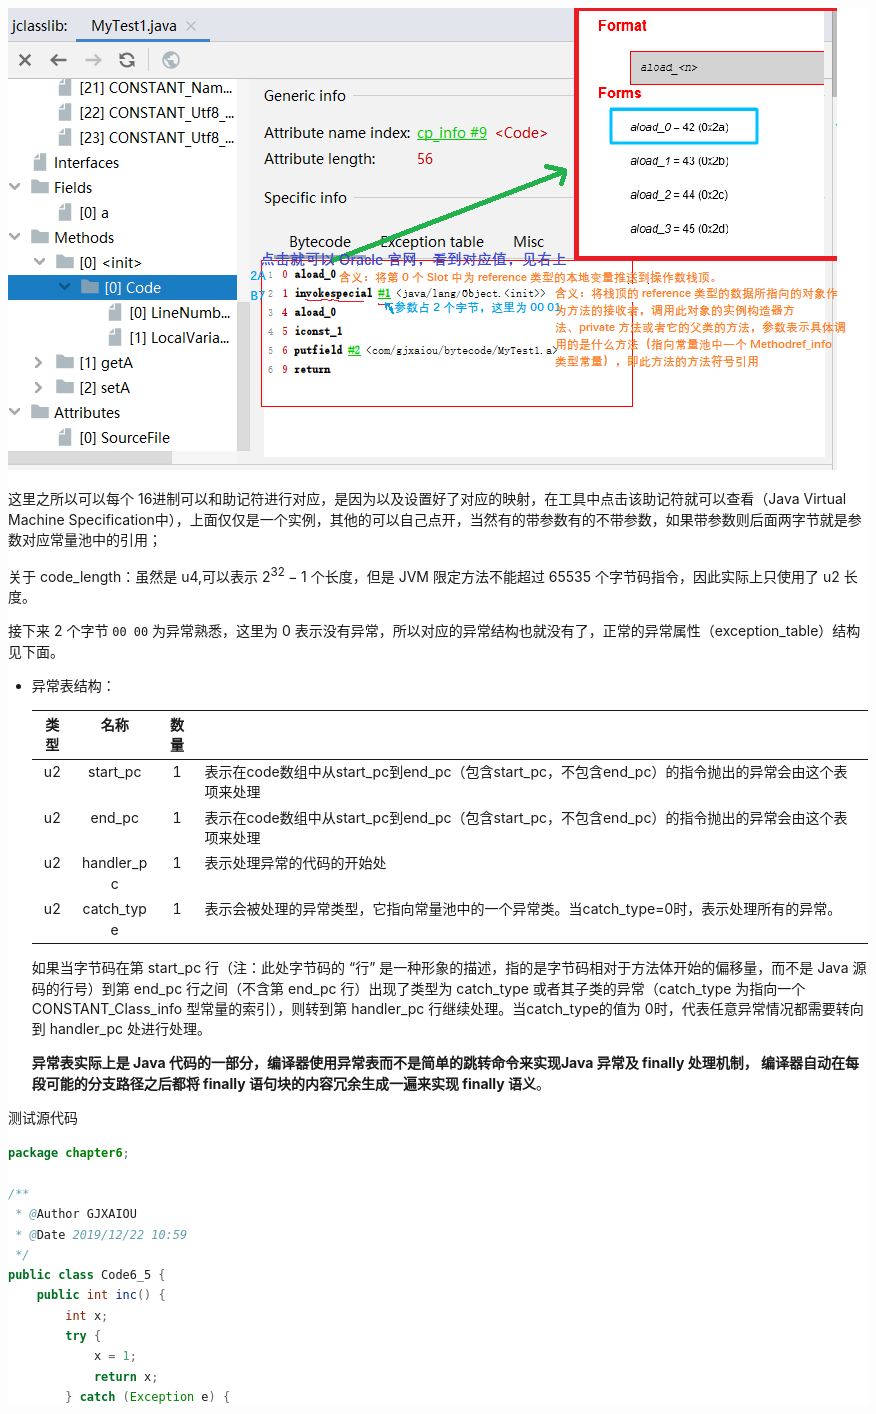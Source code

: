 ![image-20191207145527272](%E5%AD%97%E8%8A%82%E7%A0%81.resource/image-20191207145527272.png)

这里之所以可以每个 16进制可以和助记符进行对应，是因为以及设置好了对应的映射，在工具中点击该助记符就可以查看（Java Virtual Machine Specification中），上面仅仅是一个实例，其他的可以自己点开，当然有的带参数有的不带参数，如果带参数则后面两字节就是参数对应常量池中的引用； 

关于 code_length：虽然是 u4,可以表示 $2^{32} -1$ 个长度，但是 JVM 限定方法不能超过 65535 个字节码指令，因此实际上只使用了 u2 长度。

接下来 2 个字节 `00 00` 为异常熟悉，这里为 0 表示没有异常，所以对应的异常结构也就没有了，正常的异常属性（exception_table）结构见下面。

- 异常表结构：

    | 类型 |    名称    | 数量 |                                                              |
    | :--: | :--------: | :--: | :----------------------------------------------------------- |
    |  u2  |  start_pc  |  1   | 表示在code数组中从start_pc到end_pc（包含start_pc，不包含end_pc）的指令抛出的异常会由这个表项来处理 |
    |  u2  |   end_pc   |  1   | 表示在code数组中从start_pc到end_pc（包含start_pc，不包含end_pc）的指令抛出的异常会由这个表项来处理 |
    |  u2  | handler_pc |  1   | 表示处理异常的代码的开始处                                   |
    |  u2  | catch_type |  1   | 表示会被处理的异常类型，它指向常量池中的一个异常类。当catch_type=0时，表示处理所有的异常。 |
    
    如果当字节码在第 start_pc 行（注：此处字节码的 “行” 是一种形象的描述，指的是字节码相对于方法体开始的偏移量，而不是 Java 源码的行号）到第 end_pc 行之间（不含第 end_pc 行）出现了类型为 catch_type 或者其子类的异常（catch_type 为指向一个 CONSTANT_Class_info 型常量的索引），则转到第 handler_pc 行继续处理。当catch_type的值为 0时，代表任意异常情况都需要转向到 handler_pc 处进行处理。
    
    **异常表实际上是 Java 代码的一部分，编译器使用异常表而不是简单的跳转命令来实现Java 异常及 finally 处理机制， 编译器自动在每段可能的分支路径之后都将 finally 语句块的内容冗余生成一遍来实现 finally 语义**。

测试源代码

```java
package chapter6;

/**
 * @Author GJXAIOU
 * @Date 2019/12/22 10:59
 */
public class Code6_5 {
    public int inc() {
        int x;
        try {
            x = 1;
            return x;
        } catch (Exception e) {
```